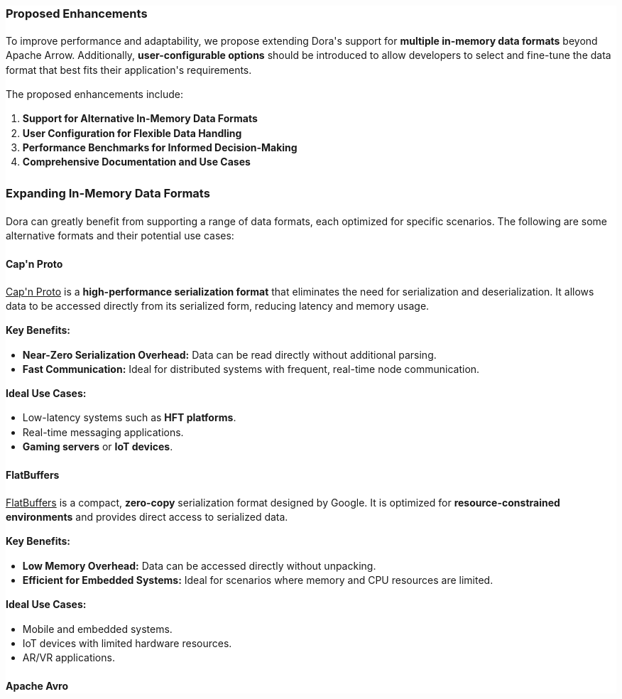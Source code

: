 ### Proposed Enhancements

To improve performance and adaptability, we propose extending Dora's support for **multiple in-memory data formats** beyond Apache Arrow. Additionally, **user-configurable options** should be introduced to allow developers to select and fine-tune the data format that best fits their application's requirements.

The proposed enhancements include:

1. **Support for Alternative In-Memory Data Formats**  
1. **User Configuration for Flexible Data Handling**  
1. **Performance Benchmarks for Informed Decision-Making**  
1. **Comprehensive Documentation and Use Cases**

### Expanding In-Memory Data Formats

Dora can greatly benefit from supporting a range of data formats, each optimized for specific scenarios. The following are some alternative formats and their potential use cases:

#### Cap'n Proto

[Cap'n Proto](https://capnproto.org/) is a **high-performance serialization format** that eliminates the need for serialization and deserialization. It allows data to be accessed directly from its serialized form, reducing latency and memory usage.

**Key Benefits:**

- **Near-Zero Serialization Overhead:** Data can be read directly without additional parsing.
- **Fast Communication:** Ideal for distributed systems with frequent, real-time node communication.

**Ideal Use Cases:**

- Low-latency systems such as **HFT platforms**.
- Real-time messaging applications.
- **Gaming servers** or **IoT devices**.

#### FlatBuffers

[FlatBuffers](https://en.wikipedia.org/wiki/FlatBuffers) is a compact, **zero-copy** serialization format designed by Google. It is optimized for **resource-constrained environments** and provides direct access to serialized data.

**Key Benefits:**

- **Low Memory Overhead:** Data can be accessed directly without unpacking.
- **Efficient for Embedded Systems:** Ideal for scenarios where memory and CPU resources are limited.

**Ideal Use Cases:**

- Mobile and embedded systems.
- IoT devices with limited hardware resources.
- AR/VR applications.

#### Apache Avro
